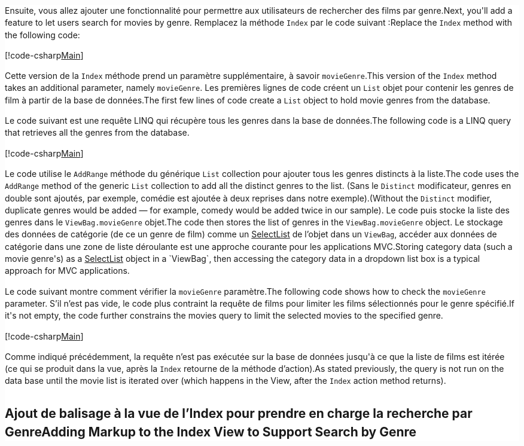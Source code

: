 <span data-ttu-id="5abaa-156">Ensuite, vous allez ajouter une fonctionnalité pour permettre aux utilisateurs de rechercher des films par genre.</span><span class="sxs-lookup"><span data-stu-id="5abaa-156">Next, you'll add a feature to let users search for movies by genre.</span></span> <span data-ttu-id="5abaa-157">Remplacez la méthode `Index` par le code suivant :</span><span class="sxs-lookup"><span data-stu-id="5abaa-157">Replace the `Index` method with the following code:</span></span>

[!code-csharp[Main](adding-search/samples/sample11.cs)]

<span data-ttu-id="5abaa-158">Cette version de la `Index` méthode prend un paramètre supplémentaire, à savoir `movieGenre`.</span><span class="sxs-lookup"><span data-stu-id="5abaa-158">This version of the `Index` method takes an additional parameter, namely `movieGenre`.</span></span> <span data-ttu-id="5abaa-159">Les premières lignes de code créent un `List` objet pour contenir les genres de film à partir de la base de données.</span><span class="sxs-lookup"><span data-stu-id="5abaa-159">The first few lines of code create a `List` object to hold movie genres from the database.</span></span>

<span data-ttu-id="5abaa-160">Le code suivant est une requête LINQ qui récupère tous les genres dans la base de données.</span><span class="sxs-lookup"><span data-stu-id="5abaa-160">The following code is a LINQ query that retrieves all the genres from the database.</span></span>

[!code-csharp[Main](adding-search/samples/sample12.cs)]

<span data-ttu-id="5abaa-161">Le code utilise le `AddRange` méthode du générique `List` collection pour ajouter tous les genres distincts à la liste.</span><span class="sxs-lookup"><span data-stu-id="5abaa-161">The code uses the `AddRange` method of the generic `List` collection to add all the distinct genres to the list.</span></span> <span data-ttu-id="5abaa-162">(Sans le `Distinct` modificateur, genres en double sont ajoutés, par exemple, comédie est ajoutée à deux reprises dans notre exemple).</span><span class="sxs-lookup"><span data-stu-id="5abaa-162">(Without the `Distinct` modifier, duplicate genres would be added — for example, comedy would be added twice in our sample).</span></span> <span data-ttu-id="5abaa-163">Le code puis stocke la liste des genres dans le `ViewBag.movieGenre` objet.</span><span class="sxs-lookup"><span data-stu-id="5abaa-163">The code then stores the list of genres in the `ViewBag.movieGenre` object.</span></span> <span data-ttu-id="5abaa-164">Le stockage des données de catégorie (de ce un genre de film) comme un [SelectList](https://msdn.microsoft.com/en-us/library/system.web.mvc.selectlist(v=vs.108).aspx) de l’objet dans un `ViewBag`, accéder aux données de catégorie dans une zone de liste déroulante est une approche courante pour les applications MVC.</span><span class="sxs-lookup"><span data-stu-id="5abaa-164">Storing category data (such a movie genre's) as a [SelectList](https://msdn.microsoft.com/en-us/library/system.web.mvc.selectlist(v=vs.108).aspx) object in a `ViewBag`, then accessing the category data in a dropdown list box is a typical approach for MVC applications.</span></span>

<span data-ttu-id="5abaa-165">Le code suivant montre comment vérifier la `movieGenre` paramètre.</span><span class="sxs-lookup"><span data-stu-id="5abaa-165">The following code shows how to check the `movieGenre` parameter.</span></span> <span data-ttu-id="5abaa-166">S’il n’est pas vide, le code plus contraint la requête de films pour limiter les films sélectionnés pour le genre spécifié.</span><span class="sxs-lookup"><span data-stu-id="5abaa-166">If it's not empty, the code further constrains the movies query to limit the selected movies to the specified genre.</span></span>

[!code-csharp[Main](adding-search/samples/sample13.cs)]

<span data-ttu-id="5abaa-167">Comme indiqué précédemment, la requête n’est pas exécutée sur la base de données jusqu'à ce que la liste de films est itérée (ce qui se produit dans la vue, après la `Index` retourne de la méthode d’action).</span><span class="sxs-lookup"><span data-stu-id="5abaa-167">As stated previously, the query is not run on the data base until the movie list is iterated over (which happens in the View, after the `Index` action method returns).</span></span>

## <a name="adding-markup-to-the-index-view-to-support-search-by-genre"></a><span data-ttu-id="5abaa-168">Ajout de balisage à la vue de l’Index pour prendre en charge la recherche par Genre</span><span class="sxs-lookup"><span data-stu-id="5abaa-168">Adding Markup to the Index View to Support Search by Genre</span></span>
